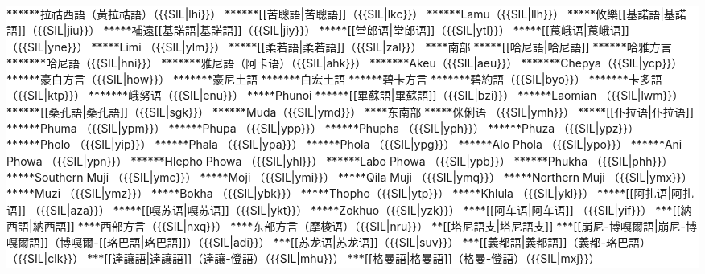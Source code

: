 ******拉祜西語（黃拉祜語）（{{SIL|lhi}}）
******[[苦聰語|苦聰語]]（{{SIL|lkc}}）
******Lamu（{{SIL|llh}}）
*****攸樂[[基諾語|基諾語]]（{{SIL|jiu}}）
*****補遠[[基諾語|基諾語]]（{{SIL|jiy}}）
*****[[堂郎语|堂郎语]]（{{SIL|ytl}}）
*****[[莨峨语|莨峨语]]（{{SIL|yne}}）
*****Limi （{{SIL|ylm}}）
*****[[柔若語|柔若語]]（{{SIL|zal}}）
****南部
*****[[哈尼語|哈尼語]]
******哈雅方言
*******哈尼語（{{SIL|hni}}）
*******雅尼語（阿卡语）（{{SIL|ahk}}）
*******Akeu（{{SIL|aeu}}）
*******Chepya（{{SIL|ycp}}）
******豪白方言（{{SIL|how}}）
*******豪尼土語
*******白宏土語
******碧卡方言
*******碧約語（{{SIL|byo}}）
*******卡多語（{{SIL|ktp}}）
*******峨努语（{{SIL|enu}}）
*****Phunoi
******[[畢蘇語|畢蘇語]]（{{SIL|bzi}}）
******Laomian （{{SIL|lwm}}）
******[[桑孔語|桑孔語]]（{{SIL|sgk}}）
******Muda（{{SIL|ymd}}）
****东南部
*****侎俐语 （{{SIL|ymh}}）
*****[[仆拉语|仆拉语]]
******Phuma （{{SIL|ypm}}）
******Phupa （{{SIL|ypp}}）
******Phupha （{{SIL|yph}}）
******Phuza （{{SIL|ypz}}）
******Pholo （{{SIL|yip}}）
******Phala （{{SIL|ypa}}）
******Phola （{{SIL|ypg}}）
******Alo Phola （{{SIL|ypo}}）
******Ani Phowa （{{SIL|ypn}}）
******Hlepho Phowa （{{SIL|yhl}}）
******Labo Phowa （{{SIL|ypb}}）
******Phukha （{{SIL|phh}}）
*****Southern Muji （{{SIL|ymc}}）
*****Moji （{{SIL|ymi}}）
*****Qila Muji （{{SIL|ymq}}）
*****Northern Muji （{{SIL|ymx}}）
*****Muzi （{{SIL|ymz}}）
*****Bokha （{{SIL|ybk}}）
*****Thopho（{{SIL|ytp}}）
*****Khlula （{{SIL|ykl}}）
*****[[阿扎语|阿扎语]] （{{SIL|aza}}）
*****[[嘎苏语|嘎苏语]]（{{SIL|ykt}}）
*****Zokhuo（{{SIL|yzk}}）
****[[阿车语|阿车语]] （{{SIL|yif}}）
***[[納西語|納西語]]
****西部方言（{{SIL|nxq}}）
****东部方言（摩梭语）（{{SIL|nru}}）
**[[塔尼語支|塔尼語支]]
***[[崩尼-博嘎爾語|崩尼-博嘎爾語]]（博嘎爾-[[珞巴語|珞巴語]]）（{{SIL|adi}}）
***[[苏龙语|苏龙语]]（{{SIL|suv}}）
***[[義都語|義都語]]（義都-珞巴語）（{{SIL|clk}}）
***[[達讓語|達讓語]]（達讓-僜語）（{{SIL|mhu}}）
***[[格曼語|格曼語]]（格曼-僜語）（{{SIL|mxj}}）
